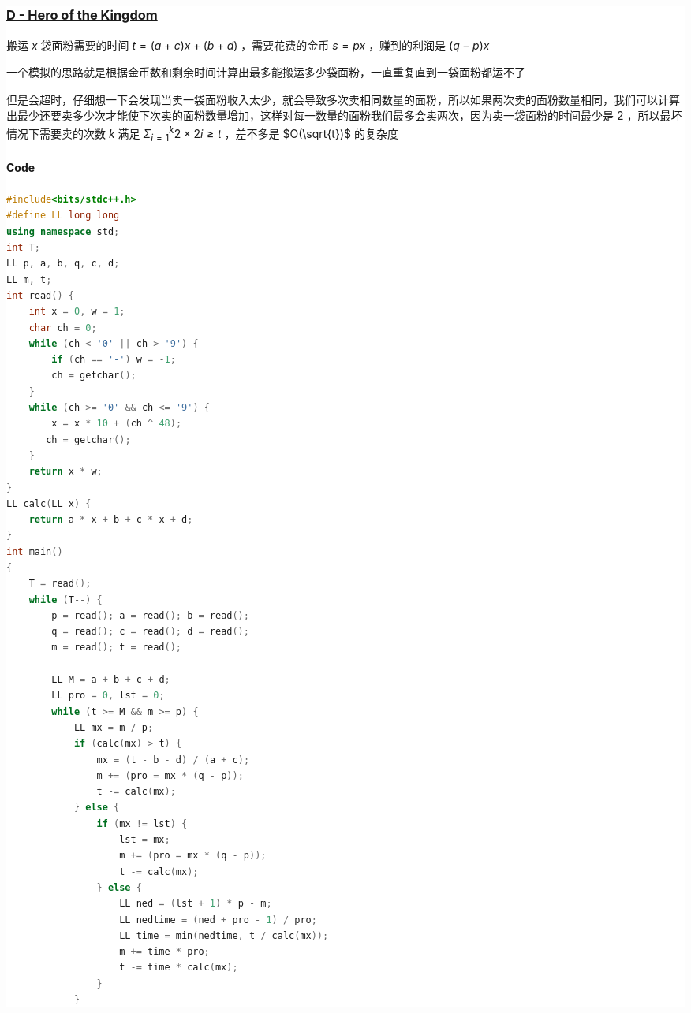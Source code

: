 ### [D - Hero of the Kingdom](https://codeforces.com/gym/526653/problem/D)

搬运 $x$ 袋面粉需要的时间 $t = (a + c)x + (b + d)$ ，需要花费的金币 $s = px$ ，赚到的利润是 $(q - p)x$ 

一个模拟的思路就是根据金币数和剩余时间计算出最多能搬运多少袋面粉，一直重复直到一袋面粉都运不了

但是会超时，仔细想一下会发现当卖一袋面粉收入太少，就会导致多次卖相同数量的面粉，所以如果两次卖的面粉数量相同，我们可以计算出最少还要卖多少次才能使下次卖的面粉数量增加，这样对每一数量的面粉我们最多会卖两次，因为卖一袋面粉的时间最少是 $2$ ，所以最坏情况下需要卖的次数 $k$ 满足 $\Sigma_{i = 1}^k 2\times2i \geq t$ ，差不多是 $O(\sqrt{t})$ 的复杂度

#### Code

```cpp
#include<bits/stdc++.h>
#define LL long long
using namespace std;
int T;
LL p, a, b, q, c, d;
LL m, t;
int read() {
    int x = 0, w = 1;
    char ch = 0;
    while (ch < '0' || ch > '9') {
        if (ch == '-') w = -1;
        ch = getchar();
    }
    while (ch >= '0' && ch <= '9') {
        x = x * 10 + (ch ^ 48);
       ch = getchar();
    }
    return x * w;
}
LL calc(LL x) {
    return a * x + b + c * x + d;
}
int main()
{
    T = read();
    while (T--) {
        p = read(); a = read(); b = read();
        q = read(); c = read(); d = read();
        m = read(); t = read();

        LL M = a + b + c + d;
        LL pro = 0, lst = 0;
        while (t >= M && m >= p) {
            LL mx = m / p;
            if (calc(mx) > t) {
                mx = (t - b - d) / (a + c);
                m += (pro = mx * (q - p));
                t -= calc(mx);
            } else {
                if (mx != lst) {
                    lst = mx;
                    m += (pro = mx * (q - p));
                    t -= calc(mx);
                } else {
                    LL ned = (lst + 1) * p - m;
                    LL nedtime = (ned + pro - 1) / pro;
                    LL time = min(nedtime, t / calc(mx));
                    m += time * pro;
                    t -= time * calc(mx);
                }
            }
```